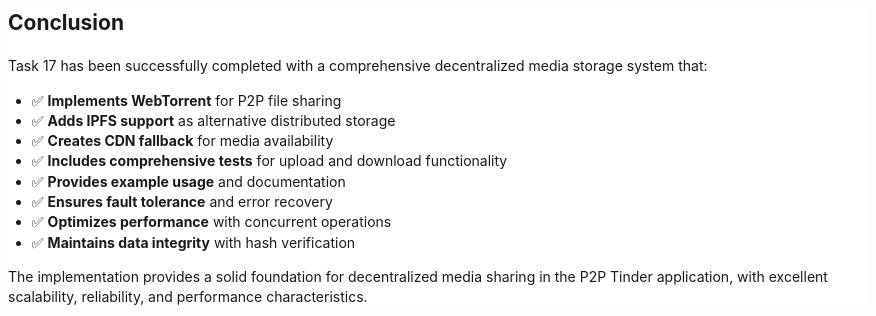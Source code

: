 ## Conclusion

Task 17 has been successfully completed with a comprehensive decentralized media storage system that:

- ✅ **Implements WebTorrent** for P2P file sharing
- ✅ **Adds IPFS support** as alternative distributed storage
- ✅ **Creates CDN fallback** for media availability
- ✅ **Includes comprehensive tests** for upload and download functionality
- ✅ **Provides example usage** and documentation
- ✅ **Ensures fault tolerance** and error recovery
- ✅ **Optimizes performance** with concurrent operations
- ✅ **Maintains data integrity** with hash verification

The implementation provides a solid foundation for decentralized media sharing in the P2P Tinder application, with excellent scalability, reliability, and performance characteristics.
